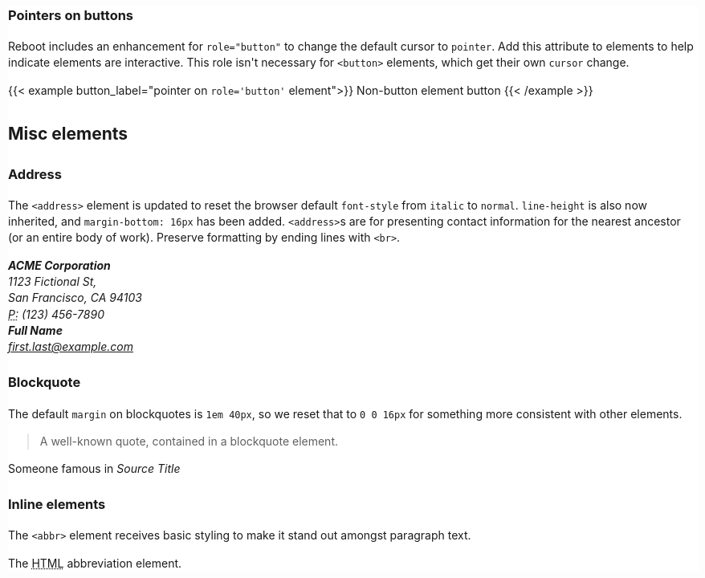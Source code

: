 
### Pointers on buttons

Reboot includes an enhancement for `role="button"` to change the default cursor to `pointer`. Add this attribute to elements to help indicate elements are interactive. This role isn't necessary for `<button>` elements, which get their own `cursor` change.

{{< example button_label="pointer on `role='button'` element">}}
<span role="button" tabindex="0">Non-button element button</span>
{{< /example >}}

## Misc elements

### Address

The `<address>` element is updated to reset the browser default `font-style` from `italic` to `normal`. `line-height` is also now inherited, and `margin-bottom: 16px` has been added. `<address>`s are for presenting contact information for the nearest ancestor (or an entire body of work). Preserve formatting by ending lines with `<br>`.

<div class="bd-example">
  <address>
    <strong>ACME Corporation</strong><br>
    1123 Fictional St,<br>
    San Francisco, CA 94103<br>
    <abbr title="Phone">P:</abbr> (123) 456-7890
  </address>

  <address>
    <strong>Full Name</strong><br>
    <a href="mailto:first.last@example.com">first.last@example.com</a>
  </address>
</div>

### Blockquote

The default `margin` on blockquotes is `1em 40px`, so we reset that to `0 0 16px` for something more consistent with other elements.

<div class="bd-example">
  <blockquote class="blockquote">
    <p>A well-known quote, contained in a blockquote element.</p>
  </blockquote>
  <p>Someone famous in <cite title="Source Title">Source Title</cite></p>
</div>

### Inline elements

The `<abbr>` element receives basic styling to make it stand out amongst paragraph text.

<div class="bd-example">
  The <abbr title="HyperText Markup Language">HTML</abbr> abbreviation element.
</div>
